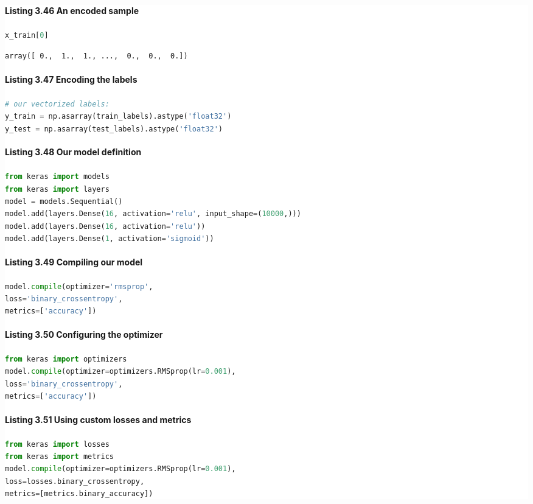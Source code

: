 #### Listing 3.46 An encoded sample


```python
x_train[0]
```




    array([ 0.,  1.,  1., ...,  0.,  0.,  0.])



#### Listing 3.47 Encoding the labels


```python
# our vectorized labels:
y_train = np.asarray(train_labels).astype('float32')
y_test = np.asarray(test_labels).astype('float32')
```

#### Listing 3.48 Our model definition


```python
from keras import models
from keras import layers
model = models.Sequential()
model.add(layers.Dense(16, activation='relu', input_shape=(10000,)))
model.add(layers.Dense(16, activation='relu'))
model.add(layers.Dense(1, activation='sigmoid'))
```

#### Listing 3.49 Compiling our model


```python
model.compile(optimizer='rmsprop',
loss='binary_crossentropy',
metrics=['accuracy'])
```

#### Listing 3.50 Configuring the optimizer


```python
from keras import optimizers
model.compile(optimizer=optimizers.RMSprop(lr=0.001),
loss='binary_crossentropy',
metrics=['accuracy'])
```

#### Listing 3.51 Using custom losses and metrics


```python
from keras import losses
from keras import metrics
model.compile(optimizer=optimizers.RMSprop(lr=0.001),
loss=losses.binary_crossentropy,
metrics=[metrics.binary_accuracy])
```
